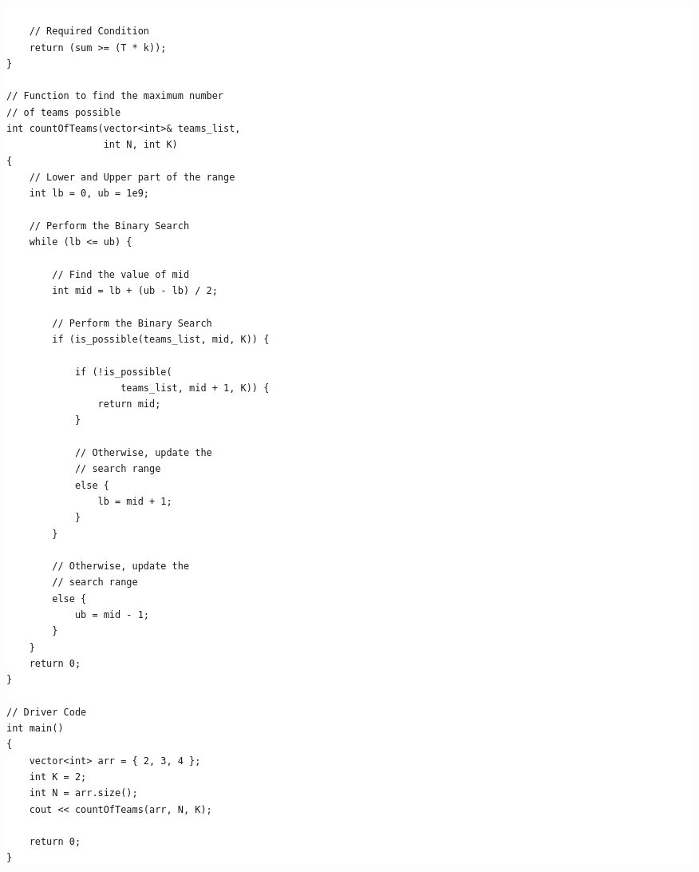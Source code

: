 ```

    // Required Condition
    return (sum >= (T * k));
}

// Function to find the maximum number
// of teams possible
int countOfTeams(vector<int>& teams_list,
                 int N, int K)
{
    // Lower and Upper part of the range
    int lb = 0, ub = 1e9;

    // Perform the Binary Search
    while (lb <= ub) {

        // Find the value of mid
        int mid = lb + (ub - lb) / 2;

        // Perform the Binary Search
        if (is_possible(teams_list, mid, K)) {

            if (!is_possible(
                    teams_list, mid + 1, K)) {
                return mid;
            }

            // Otherwise, update the
            // search range
            else {
                lb = mid + 1;
            }
        }

        // Otherwise, update the
        // search range
        else {
            ub = mid - 1;
        }
    }
    return 0;
}

// Driver Code
int main()
{
    vector<int> arr = { 2, 3, 4 };
    int K = 2;
    int N = arr.size();
    cout << countOfTeams(arr, N, K);

    return 0;
}
```
